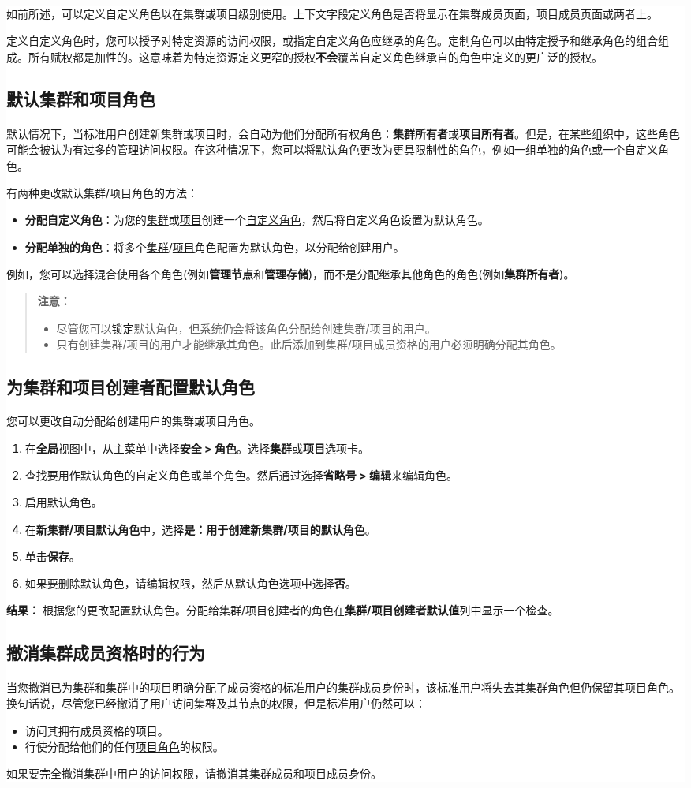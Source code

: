 如前所述，可以定义自定义角色以在集群或项目级别使用。上下文字段定义角色是否将显示在集群成员页面，项目成员页面或两者上。

定义自定义角色时，您可以授予对特定资源的访问权限，或指定自定义角色应继承的角色。定制角色可以由特定授予和继承角色的组合组成。所有赋权都是加性的。这意味着为特定资源定义更窄的授权**不会**覆盖自定义角色继承自的角色中定义的更广泛的授权。

## 默认集群和项目角色

默认情况下，当标准用户创建新集群或项目时，会自动为他们分配所有权角色：**集群所有者**或**项目所有者**。但是，在某些组织中，这些角色可能会被认为有过多的管理访问权限。在这种情况下，您可以将默认角色更改为更具限制性的角色，例如一组单独的角色或一个自定义角色。

有两种更改默认集群/项目角色的方法：

- **分配自定义角色**：为您的[集群](#自定义集群角色)或[项目](#自定义项目角色)创建一个[自定义角色](/docs/rancher2.5/admin-settings/rbac/default-custom-roles/_index)，然后将自定义角色设置为默认角色。

- **分配单独的角色**：将多个[集群](#集群角色参考)/[项目](#项目角色参考)角色配置为默认角色，以分配给创建用户。

例如，您可以选择混合使用各个角色(例如**管理节点**和**管理存储**)，而不是分配继承其他角色的角色(例如**集群所有者**)。

> **注意：**
>
> - 尽管您可以[锁定](/docs/rancher2.5/admin-settings/rbac/locked-roles/_index)默认角色，但系统仍会将该角色分配给创建集群/项目的用户。
> - 只有创建集群/项目的用户才能继承其角色。此后添加到集群/项目成员资格的用户必须明确分配其角色。

## 为集群和项目创建者配置默认角色

您可以更改自动分配给创建用户的集群或项目角色。

1. 在**全局**视图中，从主菜单中选择**安全 > 角色**。选择**集群**或**项目**选项卡。

2. 查找要用作默认角色的自定义角色或单个角色。然后通过选择**省略号 > 编辑**来编辑角色。

3. 启用默认角色。

4. 在**新集群/项目默认角色**中，选择**是：用于创建新集群/项目的默认角色**。

5. 单击**保存**。

6. 如果要删除默认角色，请编辑权限，然后从默认角色选项中选择**否**。

**结果：** 根据您的更改配置默认角色。分配给集群/项目创建者的角色在**集群/项目创建者默认值**列中显示一个检查。

## 撤消集群成员资格时的行为

当您撤消已为集群和集群中的项目明确分配了成员资格的标准用户的集群成员身份时，该标准用户将[失去其集群角色](#集群角色)但仍保留其[项目角色](#项目角色)。换句话说，尽管您已经撤消了用户访问集群及其节点的权限，但是标准用户仍然可以：

- 访问其拥有成员资格的项目。
- 行使分配给他们的任何[项目角色](#项目角色参考)的权限。

如果要完全撤消集群中用户的访问权限，请撤消其集群成员和项目成员身份。
